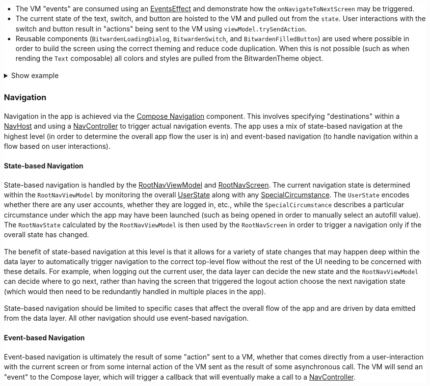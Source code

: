 - The VM "events" are consumed using an [EventsEffect](../app/src/main/java/com/x8bit/bitwarden/ui/platform/base/util/EventsEffect.kt) and demonstrate how the `onNavigateToNextScreen` may be triggered.
- The current state of the text, switch, and button are hoisted to the VM and pulled out from the `state`. User interactions with the switch and button result in "actions" being sent to the VM using `viewModel.trySendAction`.
- Reusable components (`BitwardenLoadingDialog`, `BitwardenSwitch`, and `BitwardenFilledButton`) are used where possible in order to build the screen using the correct theming and reduce code duplication. When this is not possible (such as when rending the `Text` composable) all colors and styles are pulled from the BitwardenTheme object.

<details><summary>Show example</summary></details>

### Navigation

Navigation in the app is achieved via the [Compose Navigation](https://developer.android.com/develop/ui/compose/navigation) component. This involves specifying "destinations" within a [NavHost](https://developer.android.com/reference/androidx/navigation/NavHost) and using a [NavController](https://developer.android.com/reference/androidx/navigation/NavController) to trigger actual navigation events. The app uses a mix of state-based navigation at the highest level (in order to determine the overall app flow the user is in) and event-based navigation (to handle navigation within a flow based on user interactions).

#### State-based Navigation

State-based navigation is handled by the [RootNavViewModel](../app/src/main/java/com/x8bit/bitwarden/ui/platform/feature/rootnav/RootNavViewModel.kt) and [RootNavScreen](../app/src/main/java/com/x8bit/bitwarden/ui/platform/feature/rootnav/RootNavScreen.kt). The current navigation state is determined within the `RootNavViewModel` by monitoring the overall [UserState](../app/src/main/java/com/x8bit/bitwarden/data/auth/repository/model/UserState.kt) along with any [SpecialCircumstance](../app/src/main/java/com/x8bit/bitwarden/data/platform/manager/model/SpecialCircumstance.kt). The `UserState` encodes whether there are any user accounts, whether they are logged in, etc., while the `SpecialCircumstance` describes a particular circumstance under which the app may have been launched (such as being opened in order to manually select an autofill value). The `RootNavState` calculated by the `RootNavViewModel` is then used by the `RootNavScreen` in order to trigger a navigation only if the overall state has changed.

The benefit of state-based navigation at this level is that it allows for a variety of state changes that may happen deep within the data layer to automatically trigger navigation to the correct top-level flow without the rest of the UI needing to be concerned with these details. For example, when logging out the current user, the data layer can decide the new state and the `RootNavViewModel` can decide where to go next, rather than having the screen that triggered the logout action choose the next navigation state (which would then need to be redundantly handled in multiple places in the app).

State-based navigation should be limited to specific cases that affect the overall flow of the app and are driven by data emitted from the data layer. All other navigation should use event-based navigation.

#### Event-based Navigation

Event-based navigation is ultimately the result of some "action" sent to a VM, whether that comes directly from a user-interaction with the current screen or from some internal action of the VM sent as the result of some asynchronous call. The VM will send an "event" to the Compose layer, which will trigger a callback that will eventually make a call to a [NavController](https://developer.android.com/reference/androidx/navigation/NavController).
